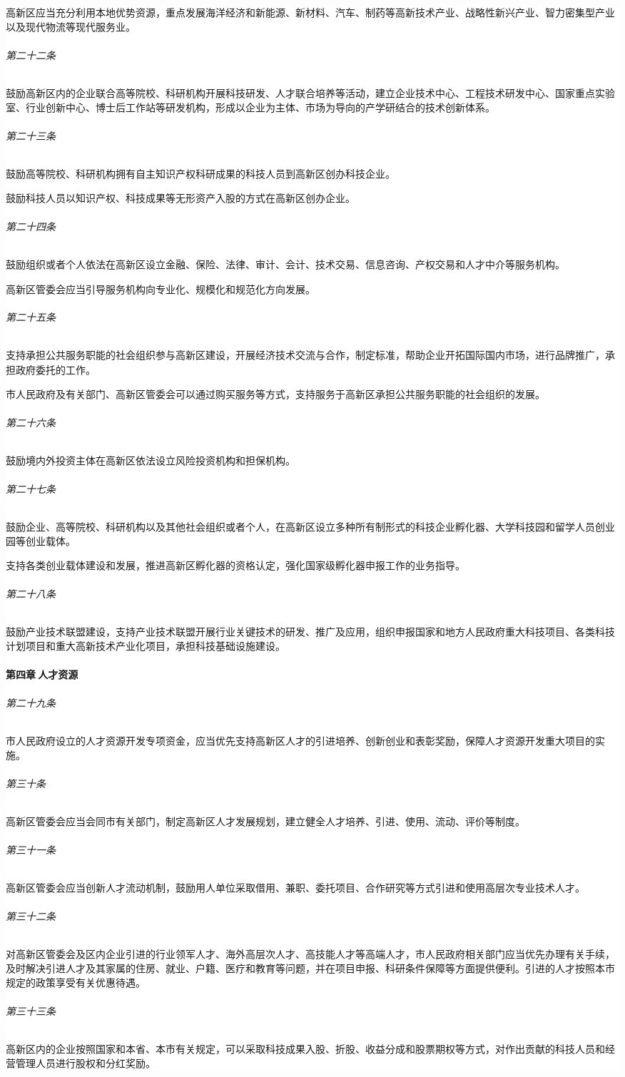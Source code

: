 高新区应当充分利用本地优势资源，重点发展海洋经济和新能源、新材料、汽车、制药等高新技术产业、战略性新兴产业、智力密集型产业以及现代物流等现代服务业。

###### 第二十二条

鼓励高新区内的企业联合高等院校、科研机构开展科技研发、人才联合培养等活动，建立企业技术中心、工程技术研发中心、国家重点实验室、行业创新中心、博士后工作站等研发机构，形成以企业为主体、市场为导向的产学研结合的技术创新体系。

###### 第二十三条

鼓励高等院校、科研机构拥有自主知识产权科研成果的科技人员到高新区创办科技企业。

鼓励科技人员以知识产权、科技成果等无形资产入股的方式在高新区创办企业。

###### 第二十四条

鼓励组织或者个人依法在高新区设立金融、保险、法律、审计、会计、技术交易、信息咨询、产权交易和人才中介等服务机构。

高新区管委会应当引导服务机构向专业化、规模化和规范化方向发展。

###### 第二十五条

支持承担公共服务职能的社会组织参与高新区建设，开展经济技术交流与合作，制定标准，帮助企业开拓国际国内市场，进行品牌推广，承担政府委托的工作。

市人民政府及有关部门、高新区管委会可以通过购买服务等方式，支持服务于高新区承担公共服务职能的社会组织的发展。

###### 第二十六条

鼓励境内外投资主体在高新区依法设立风险投资机构和担保机构。

###### 第二十七条

鼓励企业、高等院校、科研机构以及其他社会组织或者个人，在高新区设立多种所有制形式的科技企业孵化器、大学科技园和留学人员创业园等创业载体。

支持各类创业载体建设和发展，推进高新区孵化器的资格认定，强化国家级孵化器申报工作的业务指导。

###### 第二十八条

鼓励产业技术联盟建设，支持产业技术联盟开展行业关键技术的研发、推广及应用，组织申报国家和地方人民政府重大科技项目、各类科技计划项目和重大高新技术产业化项目，承担科技基础设施建设。

#### 第四章 人才资源

###### 第二十九条

市人民政府设立的人才资源开发专项资金，应当优先支持高新区人才的引进培养、创新创业和表彰奖励，保障人才资源开发重大项目的实施。

###### 第三十条

高新区管委会应当会同市有关部门，制定高新区人才发展规划，建立健全人才培养、引进、使用、流动、评价等制度。

###### 第三十一条

高新区管委会应当创新人才流动机制，鼓励用人单位采取借用、兼职、委托项目、合作研究等方式引进和使用高层次专业技术人才。

###### 第三十二条

对高新区管委会及区内企业引进的行业领军人才、海外高层次人才、高技能人才等高端人才，市人民政府相关部门应当优先办理有关手续，及时解决引进人才及其家属的住房、就业、户籍、医疗和教育等问题，并在项目申报、科研条件保障等方面提供便利。引进的人才按照本市规定的政策享受有关优惠待遇。

###### 第三十三条

高新区内的企业按照国家和本省、本市有关规定，可以采取科技成果入股、折股、收益分成和股票期权等方式，对作出贡献的科技人员和经营管理人员进行股权和分红奖励。
